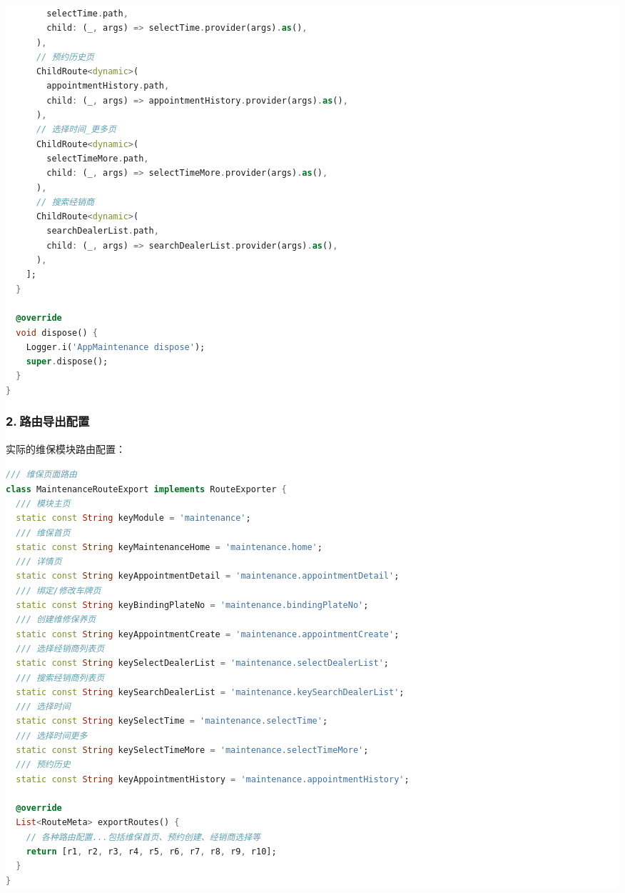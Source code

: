 ```dart
        selectTime.path,
        child: (_, args) => selectTime.provider(args).as(),
      ),
      // 预约历史页
      ChildRoute<dynamic>(
        appointmentHistory.path,
        child: (_, args) => appointmentHistory.provider(args).as(),
      ),
      // 选择时间_更多页
      ChildRoute<dynamic>(
        selectTimeMore.path,
        child: (_, args) => selectTimeMore.provider(args).as(),
      ),
      // 搜索经销商
      ChildRoute<dynamic>(
        searchDealerList.path,
        child: (_, args) => searchDealerList.provider(args).as(),
      ),
    ];
  }

  @override
  void dispose() {
    Logger.i('AppMaintenance dispose');
    super.dispose();
  }
}
```

### 2. 路由导出配置

实际的维保模块路由配置：

```dart
/// 维保页面路由
class MaintenanceRouteExport implements RouteExporter {
  /// 模块主页
  static const String keyModule = 'maintenance';
  /// 维保首页
  static const String keyMaintenanceHome = 'maintenance.home';
  /// 详情页
  static const String keyAppointmentDetail = 'maintenance.appointmentDetail';
  /// 绑定/修改车牌页
  static const String keyBindingPlateNo = 'maintenance.bindingPlateNo';
  /// 创建维修保养页
  static const String keyAppointmentCreate = 'maintenance.appointmentCreate';
  /// 选择经销商列表页
  static const String keySelectDealerList = 'maintenance.selectDealerList';
  /// 搜索经销商列表页
  static const String keySearchDealerList = 'maintenance.keySearchDealerList';
  /// 选择时间
  static const String keySelectTime = 'maintenance.selectTime';
  /// 选择时间更多
  static const String keySelectTimeMore = 'maintenance.selectTimeMore';
  /// 预约历史
  static const String keyAppointmentHistory = 'maintenance.appointmentHistory';

  @override
  List<RouteMeta> exportRoutes() {
    // 各种路由配置...包括维保首页、预约创建、经销商选择等
    return [r1, r2, r3, r4, r5, r6, r7, r8, r9, r10];
  }
}
```